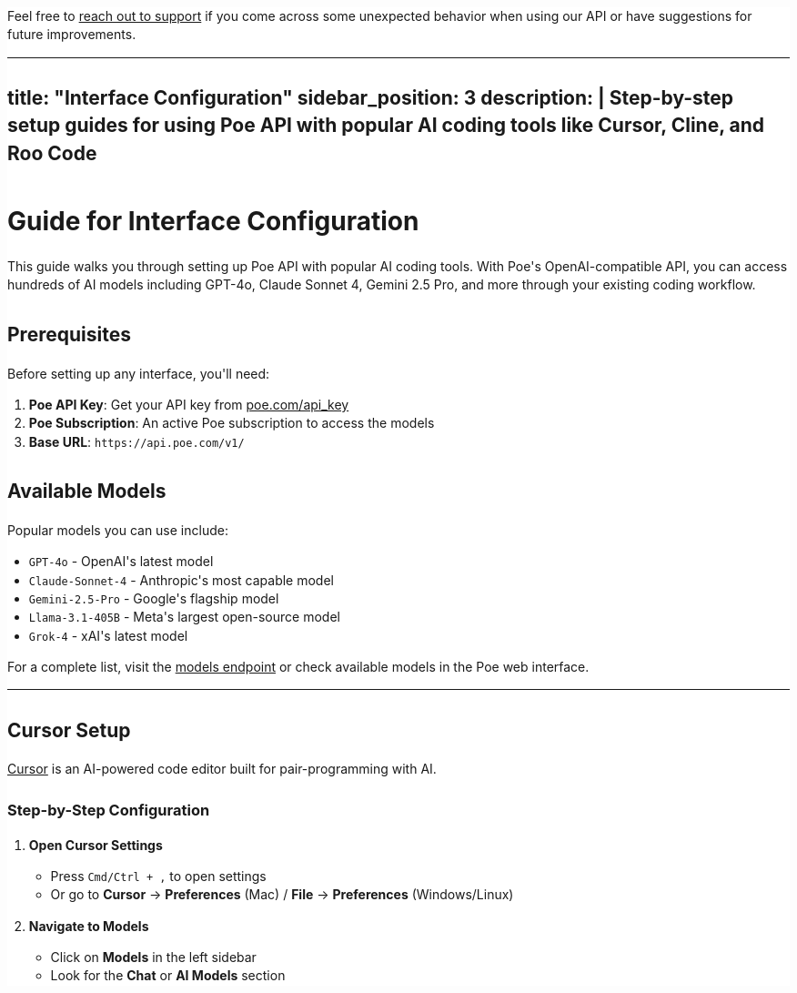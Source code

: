 Feel free to [reach out to support](mailto:developers@poe.com) if you come across some unexpected behavior when using our API or have suggestions for future improvements.



---
title: "Interface Configuration"
sidebar_position: 3
description: |
  Step-by-step setup guides for using Poe API with popular AI coding tools like Cursor, Cline, and Roo Code
---

# Guide for Interface Configuration

This guide walks you through setting up Poe API with popular AI coding tools. With Poe's OpenAI-compatible API, you can access hundreds of AI models including GPT-4o, Claude Sonnet 4, Gemini 2.5 Pro, and more through your existing coding workflow.

## Prerequisites

Before setting up any interface, you'll need:

1. **Poe API Key**: Get your API key from [poe.com/api_key](https://poe.com/api_key)
2. **Poe Subscription**: An active Poe subscription to access the models
3. **Base URL**: `https://api.poe.com/v1/`

## Available Models

Popular models you can use include:
- `GPT-4o` - OpenAI's latest model
- `Claude-Sonnet-4` - Anthropic's most capable model  
- `Gemini-2.5-Pro` - Google's flagship model
- `Llama-3.1-405B` - Meta's largest open-source model
- `Grok-4` - xAI's latest model

For a complete list, visit the [models endpoint](https://api.poe.com/v1/models) or check available models in the Poe web interface.

---

## Cursor Setup

[Cursor](https://cursor.sh/) is an AI-powered code editor built for pair-programming with AI.

### Step-by-Step Configuration

1. **Open Cursor Settings**
   - Press `Cmd/Ctrl + ,` to open settings
   - Or go to **Cursor** → **Preferences** (Mac) / **File** → **Preferences** (Windows/Linux)

2. **Navigate to Models**
   - Click on **Models** in the left sidebar
   - Look for the **Chat** or **AI Models** section
